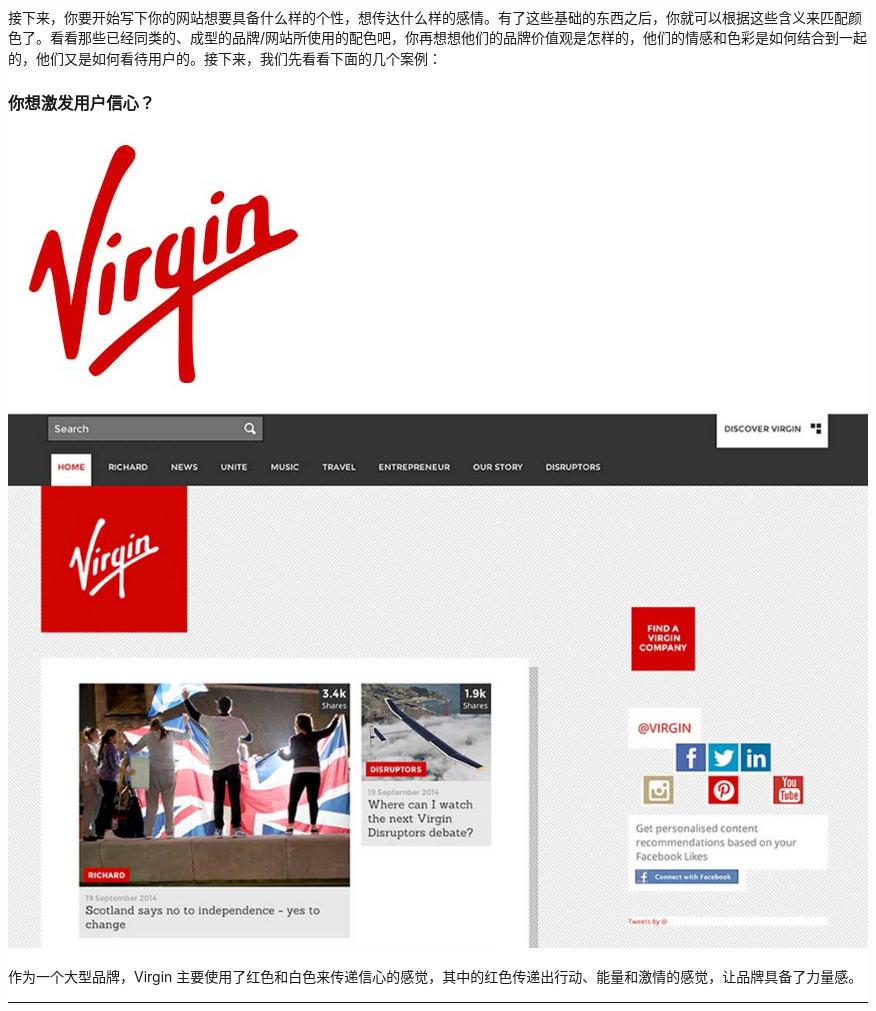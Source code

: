 接下来，你要开始写下你的网站想要具备什么样的个性，想传达什么样的感情。有了这些基础的东西之后，你就可以根据这些含义来匹配颜色了。看看那些已经同类的、成型的品牌/网站所使用的配色吧，你再想想他们的品牌价值观是怎样的，他们的情感和色彩是如何结合到一起的，他们又是如何看待用户的。接下来，我们先看看下面的几个案例：

### 你想激发用户信心？

![](08.jpg)

![](09.jpg)

作为一个大型品牌，Virgin 主要使用了红色和白色来传递信心的感觉，其中的红色传递出行动、能量和激情的感觉，让品牌具备了力量感。

---
